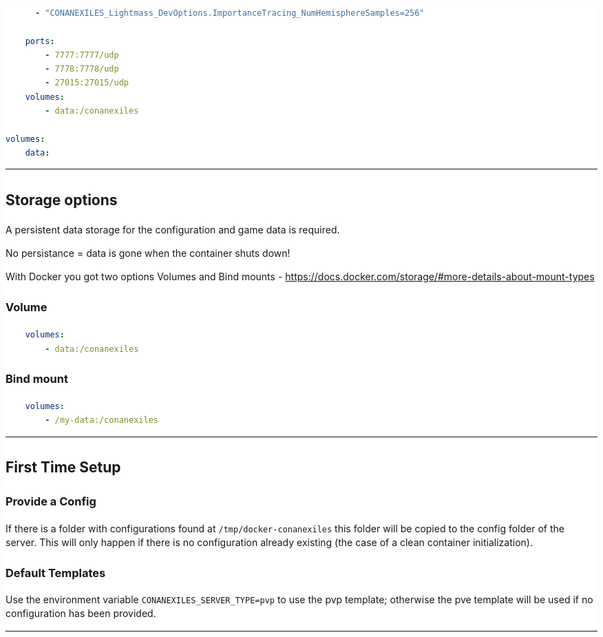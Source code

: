 ```yaml
      - "CONANEXILES_Lightmass_DevOptions.ImportanceTracing_NumHemisphereSamples=256" 

    ports:
        - 7777:7777/udp
        - 7778:7778/udp
        - 27015:27015/udp
    volumes:
        - data:/conanexiles

volumes:
    data:
```

---

## Storage options

A persistent data storage for the configuration and game data is required.

No persistance = data is gone when the container shuts down!

With Docker you got two options Volumes and Bind mounts - <https://docs.docker.com/storage/#more-details-about-mount-types>

### Volume

```yaml
    volumes:
        - data:/conanexiles
```

### Bind mount

```yaml
    volumes:
        - /my-data:/conanexiles
```

---

## First Time Setup

### Provide a Config

If there is a folder with configurations found at `/tmp/docker-conanexiles` this folder will be copied to the config folder of the server. This will only happen if there is no configuration already existing (the case of a clean container initialization).

### Default Templates

Use the environment variable `CONANEXILES_SERVER_TYPE=pvp` to use the pvp template; otherwise the pve template will be used if no configuration has been provided.

---